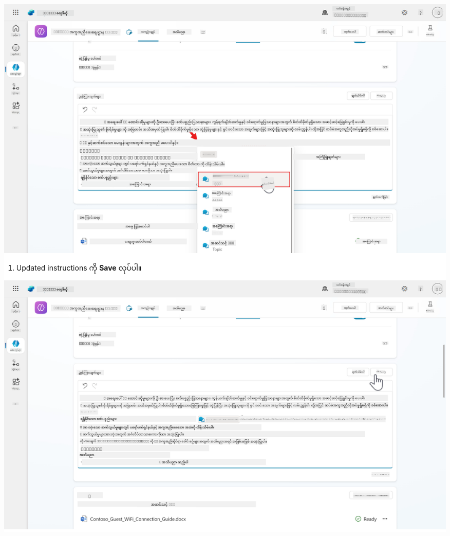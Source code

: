 ![Reference trigger](../../../../../translated_images/7.3_26_SelectAvailableDevicesTopic.1a1beaa256f5417153b7bc55de848b89778f666c213b3a3935444526ab881f0b.my.png)

1. Updated instructions ကို **Save** လုပ်ပါ။

![Save instructions](../../../../../translated_images/7.3_27_SaveUpdatedInstructions.39908bb60990be971039bf392088fd0ecfa148c4496a6ad7413e1267b9091623.my.png)

